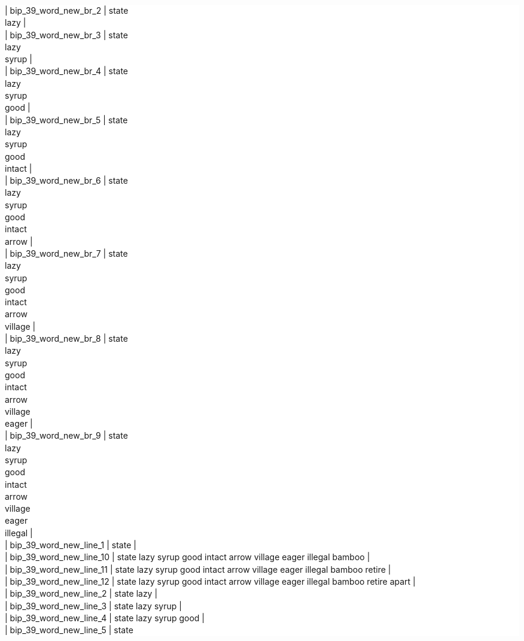 | bip_39_word_new_br_2 | state<br>lazy |  
| bip_39_word_new_br_3 | state<br>lazy<br>syrup |  
| bip_39_word_new_br_4 | state<br>lazy<br>syrup<br>good |  
| bip_39_word_new_br_5 | state<br>lazy<br>syrup<br>good<br>intact |  
| bip_39_word_new_br_6 | state<br>lazy<br>syrup<br>good<br>intact<br>arrow |  
| bip_39_word_new_br_7 | state<br>lazy<br>syrup<br>good<br>intact<br>arrow<br>village |  
| bip_39_word_new_br_8 | state<br>lazy<br>syrup<br>good<br>intact<br>arrow<br>village<br>eager |  
| bip_39_word_new_br_9 | state<br>lazy<br>syrup<br>good<br>intact<br>arrow<br>village<br>eager<br>illegal |  
| bip_39_word_new_line_1 | state |  
| bip_39_word_new_line_10 | state
lazy
syrup
good
intact
arrow
village
eager
illegal
bamboo |  
| bip_39_word_new_line_11 | state
lazy
syrup
good
intact
arrow
village
eager
illegal
bamboo
retire |  
| bip_39_word_new_line_12 | state
lazy
syrup
good
intact
arrow
village
eager
illegal
bamboo
retire
apart |  
| bip_39_word_new_line_2 | state
lazy |  
| bip_39_word_new_line_3 | state
lazy
syrup |  
| bip_39_word_new_line_4 | state
lazy
syrup
good |  
| bip_39_word_new_line_5 | state